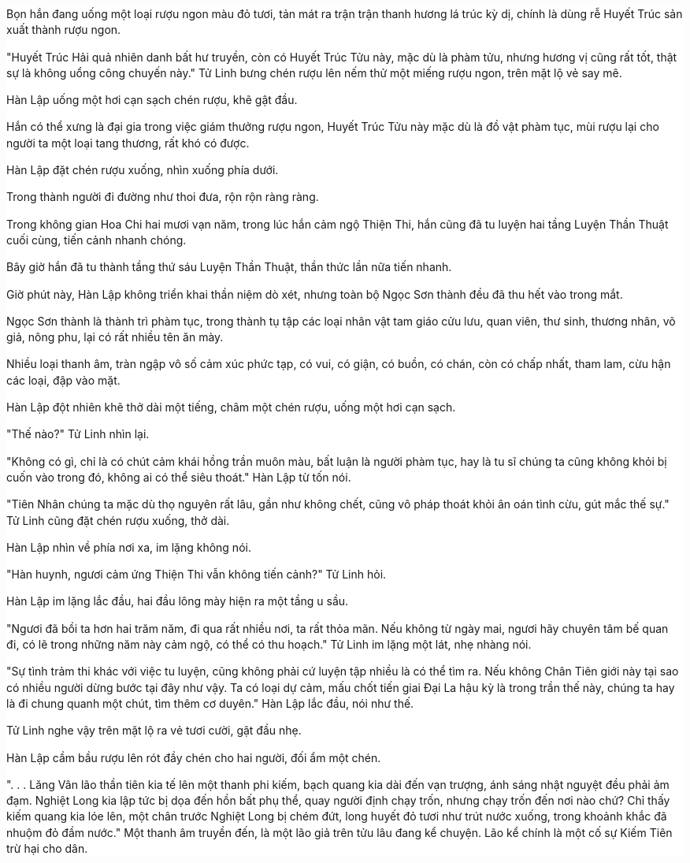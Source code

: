 Bọn hắn đang uống một loại rượu ngon màu đỏ tươi, tản mát ra trận trận thanh hương lá trúc kỳ dị, chính là dùng rễ Huyết Trúc sản xuất thành rượu ngon.

"Huyết Trúc Hải quả nhiên danh bất hư truyền, còn có Huyết Trúc Tửu này, mặc dù là phàm tửu, nhưng hương vị cũng rất tốt, thật sự là không uổng công chuyến này." Tử Linh bưng chén rượu lên nếm thử một miếng rượu ngon, trên mặt lộ vẻ say mê.

Hàn Lập uống một hơi cạn sạch chén rượu, khẽ gật đầu.

Hắn có thể xưng là đại gia trong việc giám thưởng rượu ngon, Huyết Trúc Tửu này mặc dù là đồ vật phàm tục, mùi rượu lại cho người ta một loại tang thương, rất khó có được.

Hàn Lập đặt chén rượu xuống, nhìn xuống phía dưới.

Trong thành người đi đường như thoi đưa, rộn rộn ràng ràng.

Trong không gian Hoa Chi hai mươi vạn năm, trong lúc hắn cảm ngộ Thiện Thi, hắn cũng đã tu luyện hai tầng Luyện Thần Thuật cuối cùng, tiến cảnh nhanh chóng.

Bây giờ hắn đã tu thành tầng thứ sáu Luyện Thần Thuật, thần thức lần nữa tiến nhanh.

Giờ phút này, Hàn Lập không triển khai thần niệm dò xét, nhưng toàn bộ Ngọc Sơn thành đều đã thu hết vào trong mắt.

Ngọc Sơn thành là thành trì phàm tục, trong thành tụ tập các loại nhân vật tam giáo cửu lưu, quan viên, thư sinh, thương nhân, võ giả, nông phu, lại có rất nhiều tên ăn mày.

Nhiều loại thanh âm, tràn ngập vô số cảm xúc phức tạp, có vui, có giận, có buồn, có chán, còn có chấp nhất, tham lam, cừu hận các loại, đập vào mặt.

Hàn Lập đột nhiên khẽ thở dài một tiếng, châm một chén rượu, uống một hơi cạn sạch.

"Thế nào?" Tử Linh nhìn lại.

"Không có gì, chỉ là có chút cảm khái hồng trần muôn màu, bất luận là người phàm tục, hay là tu sĩ chúng ta cũng không khỏi bị cuốn vào trong đó, không ai có thể siêu thoát." Hàn Lập từ tốn nói.

"Tiên Nhân chúng ta mặc dù thọ nguyên rất lâu, gần như không chết, cũng vô pháp thoát khỏi ân oán tình cừu, gút mắc thế sự." Tử Linh cũng đặt chén rượu xuống, thở dài.

Hàn Lập nhìn về phía nơi xa, im lặng không nói.

"Hàn huynh, ngươi cảm ứng Thiện Thi vẫn không tiến cảnh?" Tử Linh hỏi.

Hàn Lập im lặng lắc đầu, hai đầu lông mày hiện ra một tầng u sầu.

"Ngươi đã bồi ta hơn hai trăm năm, đi qua rất nhiều nơi, ta rất thỏa mãn. Nếu không từ ngày mai, ngươi hãy chuyên tâm bế quan đi, có lẽ trong những năm này cảm ngộ, có thể có thu hoạch." Tử Linh im lặng một lát, nhẹ nhàng nói.

"Sự tình trảm thi khác với việc tu luyện, cũng không phải cứ luyện tập nhiều là có thể tìm ra. Nếu không Chân Tiên giới này tại sao có nhiều người dừng bước tại đây như vậy. Ta có loại dự cảm, mấu chốt tiến giai Đại La hậu kỳ là trong trần thế này, chúng ta hay là đi chung quanh một chút, tìm thêm cơ duyên." Hàn Lập lắc đầu, nói như thế.

Tử Linh nghe vậy trên mặt lộ ra vẻ tươi cười, gật đầu nhẹ.

Hàn Lập cầm bầu rượu lên rót đầy chén cho hai người, đối ẩm một chén.

". . . Lăng Vân lão thần tiên kia tế lên một thanh phi kiếm, bạch quang kia dài đến vạn trượng, ánh sáng nhật nguyệt đều phải ảm đạm. Nghiệt Long kia lập tức bị dọa đến hồn bất phụ thể, quay người định chạy trốn, nhưng chạy trốn đến nơi nào chứ? Chỉ thấy kiếm quang kia lóe lên, một chân trước Nghiệt Long bị chém đứt, long huyết đỏ tươi như trút nước xuống, trong khoảnh khắc đã nhuộm đỏ đầm nước." Một thanh âm truyền đến, là một lão giả trên tửu lâu đang kể chuyện. Lão kể chính là một cố sự Kiếm Tiên trừ hại cho dân.
